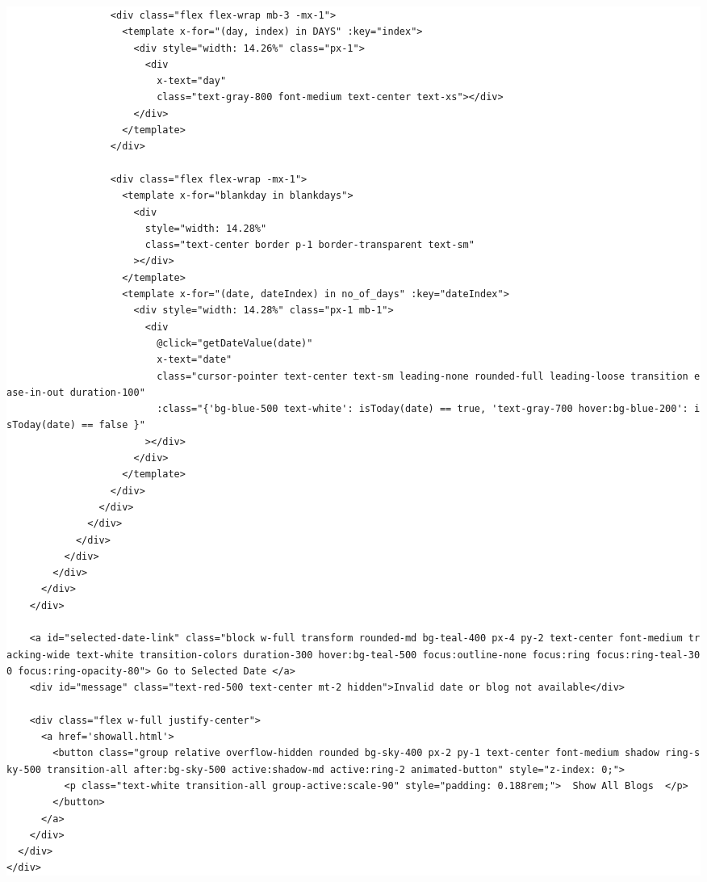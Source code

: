                       <div class="flex flex-wrap mb-3 -mx-1">
                        <template x-for="(day, index) in DAYS" :key="index">	
                          <div style="width: 14.26%" class="px-1">
                            <div
                              x-text="day" 
                              class="text-gray-800 font-medium text-center text-xs"></div>
                          </div>
                        </template>
                      </div>
    
                      <div class="flex flex-wrap -mx-1">
                        <template x-for="blankday in blankdays">
                          <div 
                            style="width: 14.28%"
                            class="text-center border p-1 border-transparent text-sm"	
                          ></div>
                        </template>	
                        <template x-for="(date, dateIndex) in no_of_days" :key="dateIndex">	
                          <div style="width: 14.28%" class="px-1 mb-1">
                            <div
                              @click="getDateValue(date)"
                              x-text="date"
                              class="cursor-pointer text-center text-sm leading-none rounded-full leading-loose transition ease-in-out duration-100"
                              :class="{'bg-blue-500 text-white': isToday(date) == true, 'text-gray-700 hover:bg-blue-200': isToday(date) == false }"	
                            ></div>
                          </div>
                        </template>
                      </div>
                    </div>
                  </div>	 
                </div>
              </div>
            </div>
          </div>
        </div>
        
        <a id="selected-date-link" class="block w-full transform rounded-md bg-teal-400 px-4 py-2 text-center font-medium tracking-wide text-white transition-colors duration-300 hover:bg-teal-500 focus:outline-none focus:ring focus:ring-teal-300 focus:ring-opacity-80"> Go to Selected Date </a>
        <div id="message" class="text-red-500 text-center mt-2 hidden">Invalid date or blog not available</div>
    
        <div class="flex w-full justify-center">
          <a href='showall.html'> 
            <button class="group relative overflow-hidden rounded bg-sky-400 px-2 py-1 text-center font-medium shadow ring-sky-500 transition-all after:bg-sky-500 active:shadow-md active:ring-2 animated-button" style="z-index: 0;">
              <p class="text-white transition-all group-active:scale-90" style="padding: 0.188rem;">  Show All Blogs  </p>
            </button>
          </a>
        </div>
      </div>
    </div>
  </div>
